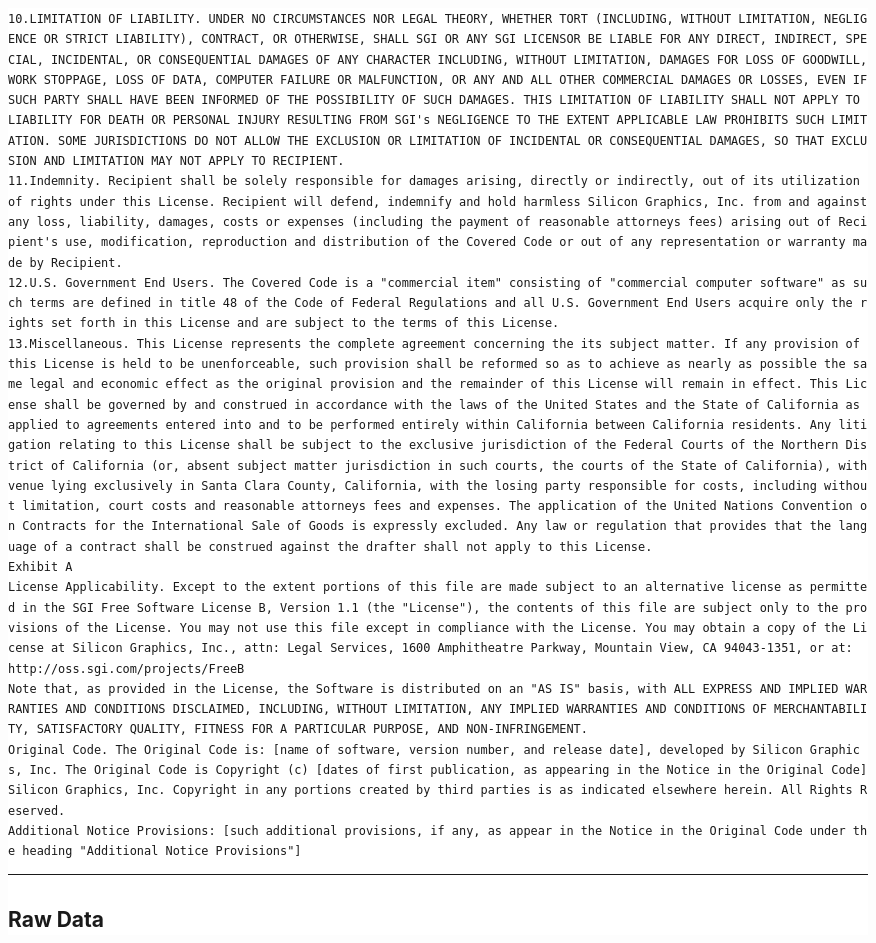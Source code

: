     10.LIMITATION OF LIABILITY. UNDER NO CIRCUMSTANCES NOR LEGAL THEORY, WHETHER TORT (INCLUDING, WITHOUT LIMITATION, NEGLIGENCE OR STRICT LIABILITY), CONTRACT, OR OTHERWISE, SHALL SGI OR ANY SGI LICENSOR BE LIABLE FOR ANY DIRECT, INDIRECT, SPECIAL, INCIDENTAL, OR CONSEQUENTIAL DAMAGES OF ANY CHARACTER INCLUDING, WITHOUT LIMITATION, DAMAGES FOR LOSS OF GOODWILL, WORK STOPPAGE, LOSS OF DATA, COMPUTER FAILURE OR MALFUNCTION, OR ANY AND ALL OTHER COMMERCIAL DAMAGES OR LOSSES, EVEN IF SUCH PARTY SHALL HAVE BEEN INFORMED OF THE POSSIBILITY OF SUCH DAMAGES. THIS LIMITATION OF LIABILITY SHALL NOT APPLY TO LIABILITY FOR DEATH OR PERSONAL INJURY RESULTING FROM SGI's NEGLIGENCE TO THE EXTENT APPLICABLE LAW PROHIBITS SUCH LIMITATION. SOME JURISDICTIONS DO NOT ALLOW THE EXCLUSION OR LIMITATION OF INCIDENTAL OR CONSEQUENTIAL DAMAGES, SO THAT EXCLUSION AND LIMITATION MAY NOT APPLY TO RECIPIENT.
    11.Indemnity. Recipient shall be solely responsible for damages arising, directly or indirectly, out of its utilization of rights under this License. Recipient will defend, indemnify and hold harmless Silicon Graphics, Inc. from and against any loss, liability, damages, costs or expenses (including the payment of reasonable attorneys fees) arising out of Recipient's use, modification, reproduction and distribution of the Covered Code or out of any representation or warranty made by Recipient.
    12.U.S. Government End Users. The Covered Code is a "commercial item" consisting of "commercial computer software" as such terms are defined in title 48 of the Code of Federal Regulations and all U.S. Government End Users acquire only the rights set forth in this License and are subject to the terms of this License.
    13.Miscellaneous. This License represents the complete agreement concerning the its subject matter. If any provision of this License is held to be unenforceable, such provision shall be reformed so as to achieve as nearly as possible the same legal and economic effect as the original provision and the remainder of this License will remain in effect. This License shall be governed by and construed in accordance with the laws of the United States and the State of California as applied to agreements entered into and to be performed entirely within California between California residents. Any litigation relating to this License shall be subject to the exclusive jurisdiction of the Federal Courts of the Northern District of California (or, absent subject matter jurisdiction in such courts, the courts of the State of California), with venue lying exclusively in Santa Clara County, California, with the losing party responsible for costs, including without limitation, court costs and reasonable attorneys fees and expenses. The application of the United Nations Convention on Contracts for the International Sale of Goods is expressly excluded. Any law or regulation that provides that the language of a contract shall be construed against the drafter shall not apply to this License.
    Exhibit A
    License Applicability. Except to the extent portions of this file are made subject to an alternative license as permitted in the SGI Free Software License B, Version 1.1 (the "License"), the contents of this file are subject only to the provisions of the License. You may not use this file except in compliance with the License. You may obtain a copy of the License at Silicon Graphics, Inc., attn: Legal Services, 1600 Amphitheatre Parkway, Mountain View, CA 94043-1351, or at: 
    http://oss.sgi.com/projects/FreeB
    Note that, as provided in the License, the Software is distributed on an "AS IS" basis, with ALL EXPRESS AND IMPLIED WARRANTIES AND CONDITIONS DISCLAIMED, INCLUDING, WITHOUT LIMITATION, ANY IMPLIED WARRANTIES AND CONDITIONS OF MERCHANTABILITY, SATISFACTORY QUALITY, FITNESS FOR A PARTICULAR PURPOSE, AND NON-INFRINGEMENT.
    Original Code. The Original Code is: [name of software, version number, and release date], developed by Silicon Graphics, Inc. The Original Code is Copyright (c) [dates of first publication, as appearing in the Notice in the Original Code] Silicon Graphics, Inc. Copyright in any portions created by third parties is as indicated elsewhere herein. All Rights Reserved.
    Additional Notice Provisions: [such additional provisions, if any, as appear in the Notice in the Original Code under the heading "Additional Notice Provisions"]

------------------------------------------------------------------------

Raw Data
--------
